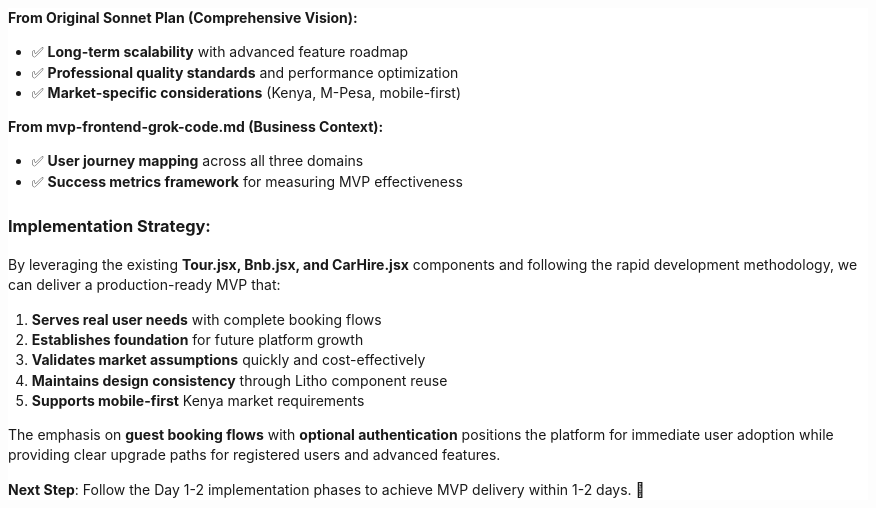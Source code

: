 **From Original Sonnet Plan (Comprehensive Vision):**
- ✅ **Long-term scalability** with advanced feature roadmap
- ✅ **Professional quality standards** and performance optimization
- ✅ **Market-specific considerations** (Kenya, M-Pesa, mobile-first)

**From mvp-frontend-grok-code.md (Business Context):**
- ✅ **User journey mapping** across all three domains
- ✅ **Success metrics framework** for measuring MVP effectiveness

### **Implementation Strategy:**

By leveraging the existing **Tour.jsx, Bnb.jsx, and CarHire.jsx** components and following the rapid development methodology, we can deliver a production-ready MVP that:

1. **Serves real user needs** with complete booking flows
2. **Establishes foundation** for future platform growth  
3. **Validates market assumptions** quickly and cost-effectively
4. **Maintains design consistency** through Litho component reuse
5. **Supports mobile-first** Kenya market requirements

The emphasis on **guest booking flows** with **optional authentication** positions the platform for immediate user adoption while providing clear upgrade paths for registered users and advanced features.

**Next Step**: Follow the Day 1-2 implementation phases to achieve MVP delivery within 1-2 days. 🚀
